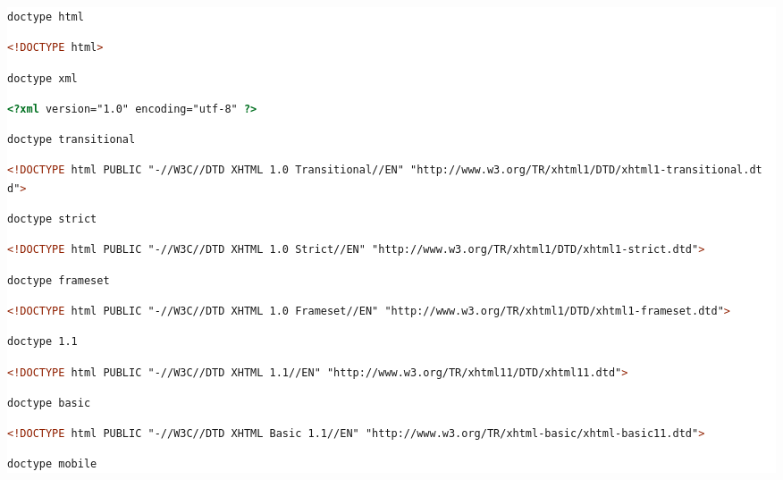 ```jade
doctype html
```

```html
<!DOCTYPE html>
```

```jade
doctype xml
```

```html
<?xml version="1.0" encoding="utf-8" ?>
```

```jade
doctype transitional
```

```html
<!DOCTYPE html PUBLIC "-//W3C//DTD XHTML 1.0 Transitional//EN" "http://www.w3.org/TR/xhtml1/DTD/xhtml1-transitional.dtd">
```

```jade
doctype strict
```

```html
<!DOCTYPE html PUBLIC "-//W3C//DTD XHTML 1.0 Strict//EN" "http://www.w3.org/TR/xhtml1/DTD/xhtml1-strict.dtd">
```

```jade
doctype frameset
```

```html
<!DOCTYPE html PUBLIC "-//W3C//DTD XHTML 1.0 Frameset//EN" "http://www.w3.org/TR/xhtml1/DTD/xhtml1-frameset.dtd">
```

```jade
doctype 1.1
```

```html
<!DOCTYPE html PUBLIC "-//W3C//DTD XHTML 1.1//EN" "http://www.w3.org/TR/xhtml11/DTD/xhtml11.dtd">
```

```jade
doctype basic
```

```html
<!DOCTYPE html PUBLIC "-//W3C//DTD XHTML Basic 1.1//EN" "http://www.w3.org/TR/xhtml-basic/xhtml-basic11.dtd">
```

```jade
doctype mobile
```
